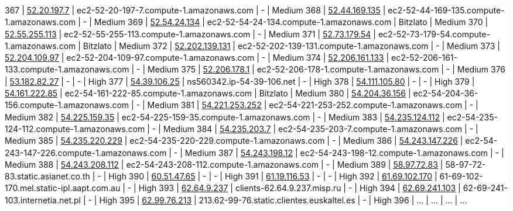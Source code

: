 367 | [52.20.197.7](https://vuldb.com/?ip.52.20.197.7) | ec2-52-20-197-7.compute-1.amazonaws.com | - | Medium
368 | [52.44.169.135](https://vuldb.com/?ip.52.44.169.135) | ec2-52-44-169-135.compute-1.amazonaws.com | - | Medium
369 | [52.54.24.134](https://vuldb.com/?ip.52.54.24.134) | ec2-52-54-24-134.compute-1.amazonaws.com | Bitzlato | Medium
370 | [52.55.255.113](https://vuldb.com/?ip.52.55.255.113) | ec2-52-55-255-113.compute-1.amazonaws.com | - | Medium
371 | [52.73.179.54](https://vuldb.com/?ip.52.73.179.54) | ec2-52-73-179-54.compute-1.amazonaws.com | Bitzlato | Medium
372 | [52.202.139.131](https://vuldb.com/?ip.52.202.139.131) | ec2-52-202-139-131.compute-1.amazonaws.com | - | Medium
373 | [52.204.109.97](https://vuldb.com/?ip.52.204.109.97) | ec2-52-204-109-97.compute-1.amazonaws.com | - | Medium
374 | [52.206.161.133](https://vuldb.com/?ip.52.206.161.133) | ec2-52-206-161-133.compute-1.amazonaws.com | - | Medium
375 | [52.206.178.1](https://vuldb.com/?ip.52.206.178.1) | ec2-52-206-178-1.compute-1.amazonaws.com | - | Medium
376 | [53.182.82.27](https://vuldb.com/?ip.53.182.82.27) | - | - | High
377 | [54.39.106.25](https://vuldb.com/?ip.54.39.106.25) | ns560342.ip-54-39-106.net | - | High
378 | [54.111.105.80](https://vuldb.com/?ip.54.111.105.80) | - | - | High
379 | [54.161.222.85](https://vuldb.com/?ip.54.161.222.85) | ec2-54-161-222-85.compute-1.amazonaws.com | Bitzlato | Medium
380 | [54.204.36.156](https://vuldb.com/?ip.54.204.36.156) | ec2-54-204-36-156.compute-1.amazonaws.com | - | Medium
381 | [54.221.253.252](https://vuldb.com/?ip.54.221.253.252) | ec2-54-221-253-252.compute-1.amazonaws.com | - | Medium
382 | [54.225.159.35](https://vuldb.com/?ip.54.225.159.35) | ec2-54-225-159-35.compute-1.amazonaws.com | - | Medium
383 | [54.235.124.112](https://vuldb.com/?ip.54.235.124.112) | ec2-54-235-124-112.compute-1.amazonaws.com | - | Medium
384 | [54.235.203.7](https://vuldb.com/?ip.54.235.203.7) | ec2-54-235-203-7.compute-1.amazonaws.com | - | Medium
385 | [54.235.220.229](https://vuldb.com/?ip.54.235.220.229) | ec2-54-235-220-229.compute-1.amazonaws.com | - | Medium
386 | [54.243.147.226](https://vuldb.com/?ip.54.243.147.226) | ec2-54-243-147-226.compute-1.amazonaws.com | - | Medium
387 | [54.243.198.12](https://vuldb.com/?ip.54.243.198.12) | ec2-54-243-198-12.compute-1.amazonaws.com | - | Medium
388 | [54.243.208.112](https://vuldb.com/?ip.54.243.208.112) | ec2-54-243-208-112.compute-1.amazonaws.com | - | Medium
389 | [58.97.72.83](https://vuldb.com/?ip.58.97.72.83) | 58-97-72-83.static.asianet.co.th | - | High
390 | [60.51.47.65](https://vuldb.com/?ip.60.51.47.65) | - | - | High
391 | [61.19.116.53](https://vuldb.com/?ip.61.19.116.53) | - | - | High
392 | [61.69.102.170](https://vuldb.com/?ip.61.69.102.170) | 61-69-102-170.mel.static-ipl.aapt.com.au | - | High
393 | [62.64.9.237](https://vuldb.com/?ip.62.64.9.237) | clients-62.64.9.237.misp.ru | - | High
394 | [62.69.241.103](https://vuldb.com/?ip.62.69.241.103) | 62-69-241-103.internetia.net.pl | - | High
395 | [62.99.76.213](https://vuldb.com/?ip.62.99.76.213) | 213.62-99-76.static.clientes.euskaltel.es | - | High
396 | ... | ... | ... | ...
